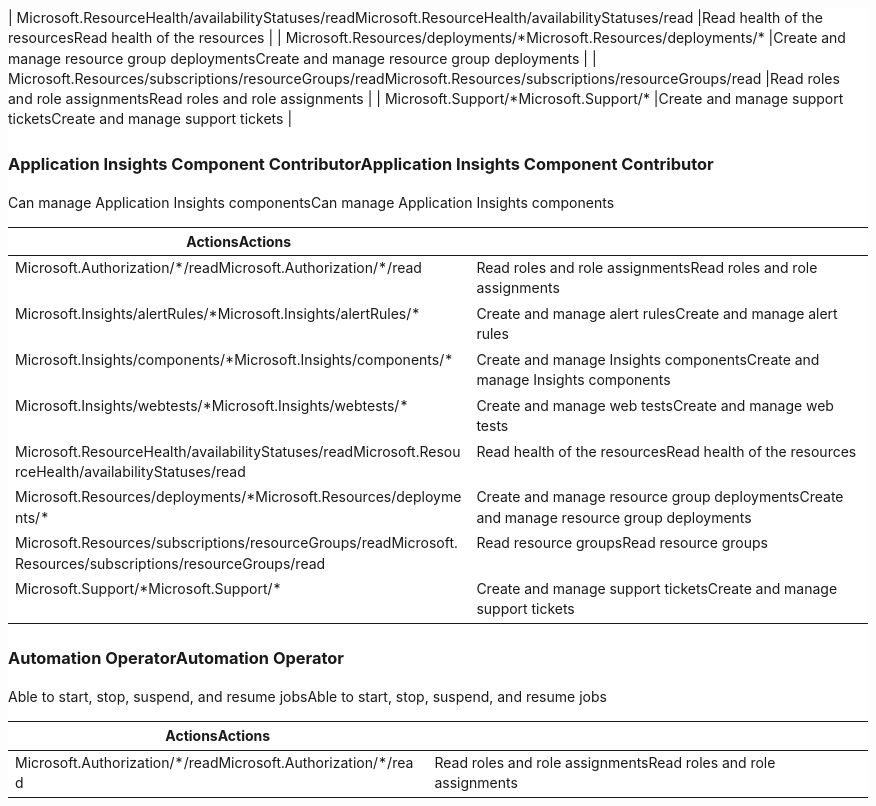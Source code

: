 | <span data-ttu-id="add96-200">Microsoft.ResourceHealth/availabilityStatuses/read</span><span class="sxs-lookup"><span data-stu-id="add96-200">Microsoft.ResourceHealth/availabilityStatuses/read</span></span> |<span data-ttu-id="add96-201">Read health of the resources</span><span class="sxs-lookup"><span data-stu-id="add96-201">Read health of the resources</span></span> |
| <span data-ttu-id="add96-202">Microsoft.Resources/deployments/\*</span><span class="sxs-lookup"><span data-stu-id="add96-202">Microsoft.Resources/deployments/\*</span></span> |<span data-ttu-id="add96-203">Create and manage resource group deployments</span><span class="sxs-lookup"><span data-stu-id="add96-203">Create and manage resource group deployments</span></span> |
| <span data-ttu-id="add96-204">Microsoft.Resources/subscriptions/resourceGroups/read</span><span class="sxs-lookup"><span data-stu-id="add96-204">Microsoft.Resources/subscriptions/resourceGroups/read</span></span> |<span data-ttu-id="add96-205">Read roles and role assignments</span><span class="sxs-lookup"><span data-stu-id="add96-205">Read roles and role assignments</span></span> |
| <span data-ttu-id="add96-206">Microsoft.Support/\*</span><span class="sxs-lookup"><span data-stu-id="add96-206">Microsoft.Support/\*</span></span> |<span data-ttu-id="add96-207">Create and manage support tickets</span><span class="sxs-lookup"><span data-stu-id="add96-207">Create and manage support tickets</span></span> |

### <a name="application-insights-component-contributor"></a><span data-ttu-id="add96-208">Application Insights Component Contributor</span><span class="sxs-lookup"><span data-stu-id="add96-208">Application Insights Component Contributor</span></span>
<span data-ttu-id="add96-209">Can manage Application Insights components</span><span class="sxs-lookup"><span data-stu-id="add96-209">Can manage Application Insights components</span></span>

| <span data-ttu-id="add96-210">**Actions**</span><span class="sxs-lookup"><span data-stu-id="add96-210">**Actions**</span></span> |  |
| --- | --- |
| <span data-ttu-id="add96-211">Microsoft.Authorization/\*/read</span><span class="sxs-lookup"><span data-stu-id="add96-211">Microsoft.Authorization/\*/read</span></span> |<span data-ttu-id="add96-212">Read roles and role assignments</span><span class="sxs-lookup"><span data-stu-id="add96-212">Read roles and role assignments</span></span> |
| <span data-ttu-id="add96-213">Microsoft.Insights/alertRules/\*</span><span class="sxs-lookup"><span data-stu-id="add96-213">Microsoft.Insights/alertRules/\*</span></span> |<span data-ttu-id="add96-214">Create and manage alert rules</span><span class="sxs-lookup"><span data-stu-id="add96-214">Create and manage alert rules</span></span> |
| <span data-ttu-id="add96-215">Microsoft.Insights/components/\*</span><span class="sxs-lookup"><span data-stu-id="add96-215">Microsoft.Insights/components/\*</span></span> |<span data-ttu-id="add96-216">Create and manage Insights components</span><span class="sxs-lookup"><span data-stu-id="add96-216">Create and manage Insights components</span></span> |
| <span data-ttu-id="add96-217">Microsoft.Insights/webtests/\*</span><span class="sxs-lookup"><span data-stu-id="add96-217">Microsoft.Insights/webtests/\*</span></span> |<span data-ttu-id="add96-218">Create and manage web tests</span><span class="sxs-lookup"><span data-stu-id="add96-218">Create and manage web tests</span></span> |
| <span data-ttu-id="add96-219">Microsoft.ResourceHealth/availabilityStatuses/read</span><span class="sxs-lookup"><span data-stu-id="add96-219">Microsoft.ResourceHealth/availabilityStatuses/read</span></span> |<span data-ttu-id="add96-220">Read health of the resources</span><span class="sxs-lookup"><span data-stu-id="add96-220">Read health of the resources</span></span> |
| <span data-ttu-id="add96-221">Microsoft.Resources/deployments/\*</span><span class="sxs-lookup"><span data-stu-id="add96-221">Microsoft.Resources/deployments/\*</span></span> |<span data-ttu-id="add96-222">Create and manage resource group deployments</span><span class="sxs-lookup"><span data-stu-id="add96-222">Create and manage resource group deployments</span></span> |
| <span data-ttu-id="add96-223">Microsoft.Resources/subscriptions/resourceGroups/read</span><span class="sxs-lookup"><span data-stu-id="add96-223">Microsoft.Resources/subscriptions/resourceGroups/read</span></span> |<span data-ttu-id="add96-224">Read resource groups</span><span class="sxs-lookup"><span data-stu-id="add96-224">Read resource groups</span></span> |
| <span data-ttu-id="add96-225">Microsoft.Support/\*</span><span class="sxs-lookup"><span data-stu-id="add96-225">Microsoft.Support/\*</span></span> |<span data-ttu-id="add96-226">Create and manage support tickets</span><span class="sxs-lookup"><span data-stu-id="add96-226">Create and manage support tickets</span></span> |

### <a name="automation-operator"></a><span data-ttu-id="add96-227">Automation Operator</span><span class="sxs-lookup"><span data-stu-id="add96-227">Automation Operator</span></span>
<span data-ttu-id="add96-228">Able to start, stop, suspend, and resume jobs</span><span class="sxs-lookup"><span data-stu-id="add96-228">Able to start, stop, suspend, and resume jobs</span></span>

| <span data-ttu-id="add96-229">**Actions**</span><span class="sxs-lookup"><span data-stu-id="add96-229">**Actions**</span></span> |  |
| --- | --- |
| <span data-ttu-id="add96-230">Microsoft.Authorization/\*/read</span><span class="sxs-lookup"><span data-stu-id="add96-230">Microsoft.Authorization/\*/read</span></span> |<span data-ttu-id="add96-231">Read roles and role assignments</span><span class="sxs-lookup"><span data-stu-id="add96-231">Read roles and role assignments</span></span> |